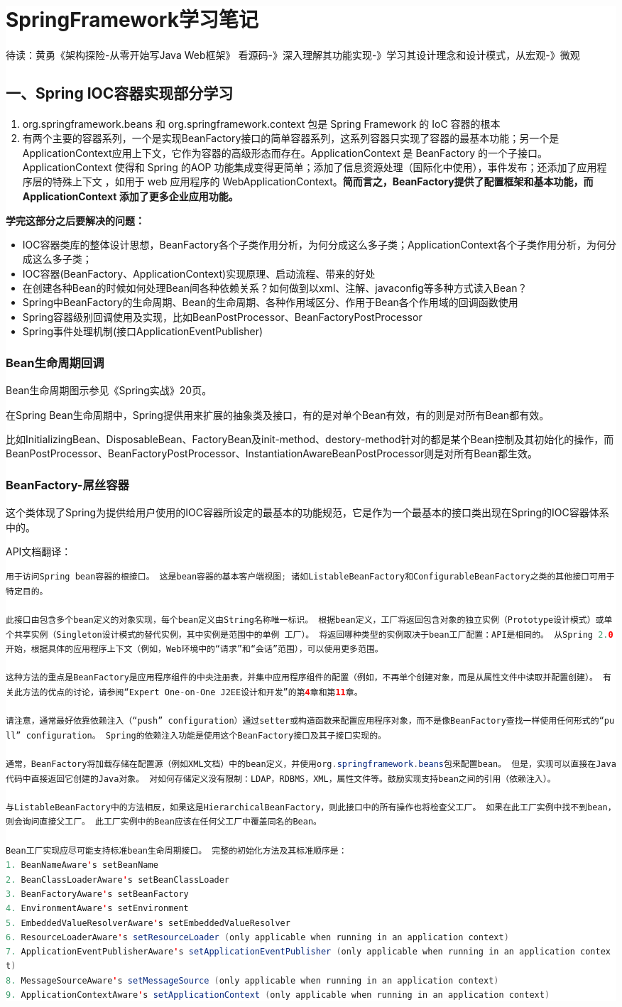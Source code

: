 # SpringFramework学习笔记
待读：黄勇《架构探险-从零开始写Java Web框架》
看源码-》深入理解其功能实现-》学习其设计理念和设计模式，从宏观-》微观

## 一、Spring IOC容器实现部分学习
1. org.springframework.beans 和 org.springframework.context 包是 Spring Framework 的 IoC 容器的根本
2. 有两个主要的容器系列，一个是实现BeanFactory接口的简单容器系列，这系列容器只实现了容器的最基本功能；另一个是ApplicationContext应用上下文，它作为容器的高级形态而存在。ApplicationContext 是 BeanFactory 的一个子接口。ApplicationContext 使得和 Spring 的AOP 功能集成变得更简单；添加了信息资源处理（国际化中使用），事件发布；还添加了应用程序层的特殊上下文 ，如用于 web 应用程序的 WebApplicationContext。**简而言之，BeanFactory提供了配置框架和基本功能，而ApplicationContext 添加了更多企业应用功能。**

**学完这部分之后要解决的问题：**  
* IOC容器类库的整体设计思想，BeanFactory各个子类作用分析，为何分成这么多子类；ApplicationContext各个子类作用分析，为何分成这么多子类；
* IOC容器(BeanFactory、ApplicationContext)实现原理、启动流程、带来的好处
* 在创建各种Bean的时候如何处理Bean间各种依赖关系？如何做到以xml、注解、javaconfig等多种方式读入Bean？
* Spring中BeanFactory的生命周期、Bean的生命周期、各种作用域区分、作用于Bean各个作用域的回调函数使用
* Spring容器级别回调使用及实现，比如BeanPostProcessor、BeanFactoryPostProcessor
* Spring事件处理机制(接口ApplicationEventPublisher)

### Bean生命周期回调
Bean生命周期图示参见《Spring实战》20页。

在Spring Bean生命周期中，Spring提供用来扩展的抽象类及接口，有的是对单个Bean有效，有的则是对所有Bean都有效。  

比如InitializingBean、DisposableBean、FactoryBean及init-method、destory-method针对的都是某个Bean控制及其初始化的操作，而BeanPostProcessor、BeanFactoryPostProcessor、InstantiationAwareBeanPostProcessor则是对所有Bean都生效。  

### BeanFactory-屌丝容器
这个类体现了Spring为提供给用户使用的IOC容器所设定的最基本的功能规范，它是作为一个最基本的接口类出现在Spring的IOC容器体系中的。  

API文档翻译：  
```java
用于访问Spring bean容器的根接口。 这是bean容器的基本客户端视图; 诸如ListableBeanFactory和ConfigurableBeanFactory之类的其他接口可用于特定目的。

此接口由包含多个bean定义的对象实现，每个bean定义由String名称唯一标识。 根据bean定义，工厂将返回包含对象的独立实例（Prototype设计模式）或单个共享实例（Singleton设计模式的替代实例，其中实例是范围中的单例 工厂）。 将返回哪种类型的实例取决于bean工厂配置：API是相同的。 从Spring 2.0开始，根据具体的应用程序上下文（例如，Web环境中的“请求”和“会话”范围），可以使用更多范围。

这种方法的重点是BeanFactory是应用程序组件的中央注册表，并集中应用程序组件的配置（例如，不再单个创建对象，而是从属性文件中读取并配置创建）。 有关此方法的优点的讨论，请参阅“Expert One-on-One J2EE设计和开发”的第4章和第11章。

请注意，通常最好依靠依赖注入（“push” configuration）通过setter或构造函数来配置应用程序对象，而不是像BeanFactory查找一样使用任何形式的“pull” configuration。 Spring的依赖注入功能是使用这个BeanFactory接口及其子接口实现的。

通常，BeanFactory将加载存储在配置源（例如XML文档）中的bean定义，并使用org.springframework.beans包来配置bean。 但是，实现可以直接在Java代码中直接返回它创建的Java对象。 对如何存储定义没有限制：LDAP，RDBMS，XML，属性文件等。鼓励实现支持bean之间的引用（依赖注入）。

与ListableBeanFactory中的方法相反，如果这是HierarchicalBeanFactory，则此接口中的所有操作也将检查父工厂。 如果在此工厂实例中找不到bean，则会询问直接父工厂。 此工厂实例中的Bean应该在任何父工厂中覆盖同名的Bean。

Bean工厂实现应尽可能支持标准bean生命周期接口。 完整的初始化方法及其标准顺序是：
1. BeanNameAware's setBeanName
2. BeanClassLoaderAware's setBeanClassLoader
3. BeanFactoryAware's setBeanFactory
4. EnvironmentAware's setEnvironment
5. EmbeddedValueResolverAware's setEmbeddedValueResolver
6. ResourceLoaderAware's setResourceLoader (only applicable when running in an application context)
7. ApplicationEventPublisherAware's setApplicationEventPublisher (only applicable when running in an application context)
8. MessageSourceAware's setMessageSource (only applicable when running in an application context)
9. ApplicationContextAware's setApplicationContext (only applicable when running in an application context)
```